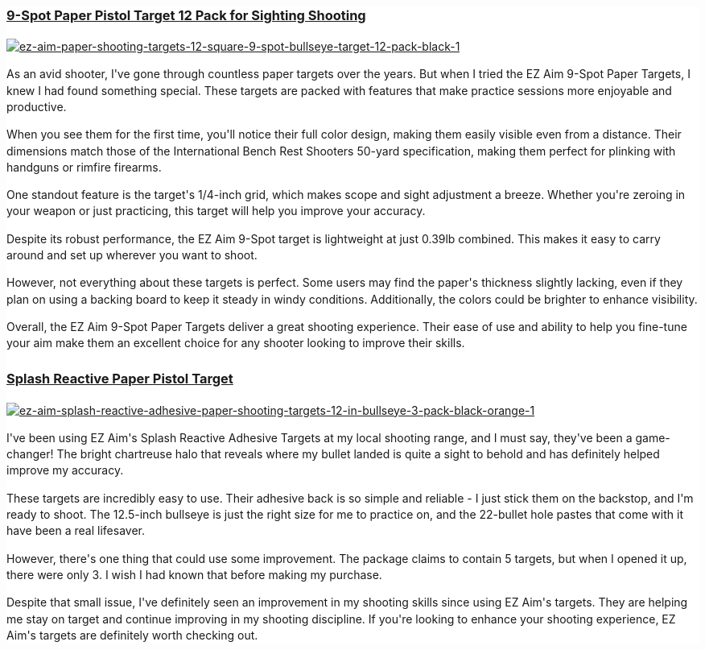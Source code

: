 ### [9-Spot Paper Pistol Target 12 Pack for Sighting Shooting](https://serp.ly/@universityofguns/amazon/paper-pistol-target?utm_source=universityofguns&utm_medium=website&utm_campaign=universityofguns.com&utm_content=paper-pistol-target&utm_term=9-spot-paper-pistol-target-12-pack-for-sighting-shooting)

<div class="image"><a href="https://serp.ly/@universityofguns/amazon/paper-pistol-target?utm_source=universityofguns&utm_medium=website&utm_campaign=universityofguns.com&utm_content=paper-pistol-target&utm_term=ez-aim-paper-shooting-targets-12-square-9-spot-bullseye-target-12-pack-black-1"><img alt="ez-aim-paper-shooting-targets-12-square-9-spot-bullseye-target-12-pack-black-1" src="https://imagedelivery.net/vy2bglCGN6hEeWOnSe2c7A/ez-aim-paper-shooting-targets-12-square-9-spot-bullseye-target-12-pack-black-1/public"/></a></div>

As an avid shooter, I've gone through countless paper targets over the years. But when I tried the EZ Aim 9-Spot Paper Targets, I knew I had found something special. These targets are packed with features that make practice sessions more enjoyable and productive.

When you see them for the first time, you'll notice their full color design, making them easily visible even from a distance. Their dimensions match those of the International Bench Rest Shooters 50-yard specification, making them perfect for plinking with handguns or rimfire firearms.

One standout feature is the target's 1/4-inch grid, which makes scope and sight adjustment a breeze. Whether you're zeroing in your weapon or just practicing, this target will help you improve your accuracy.

Despite its robust performance, the EZ Aim 9-Spot target is lightweight at just 0.39lb combined. This makes it easy to carry around and set up wherever you want to shoot.

However, not everything about these targets is perfect. Some users may find the paper's thickness slightly lacking, even if they plan on using a backing board to keep it steady in windy conditions. Additionally, the colors could be brighter to enhance visibility.

Overall, the EZ Aim 9-Spot Paper Targets deliver a great shooting experience. Their ease of use and ability to help you fine-tune your aim make them an excellent choice for any shooter looking to improve their skills.

### [Splash Reactive Paper Pistol Target](https://serp.ly/@universityofguns/amazon/paper-pistol-target?utm_source=universityofguns&utm_medium=website&utm_campaign=universityofguns.com&utm_content=paper-pistol-target&utm_term=splash-reactive-paper-pistol-target)

<div class="image"><a href="https://serp.ly/@universityofguns/amazon/paper-pistol-target?utm_source=universityofguns&utm_medium=website&utm_campaign=universityofguns.com&utm_content=paper-pistol-target&utm_term=ez-aim-splash-reactive-adhesive-paper-shooting-targets-12-in-bullseye-3-pack-black-orange-1"><img alt="ez-aim-splash-reactive-adhesive-paper-shooting-targets-12-in-bullseye-3-pack-black-orange-1" src="https://imagedelivery.net/vy2bglCGN6hEeWOnSe2c7A/ez-aim-splash-reactive-adhesive-paper-shooting-targets-12-in-bullseye-3-pack-black-orange-1/public"/></a></div>

I've been using EZ Aim's Splash Reactive Adhesive Targets at my local shooting range, and I must say, they've been a game-changer! The bright chartreuse halo that reveals where my bullet landed is quite a sight to behold and has definitely helped improve my accuracy.

These targets are incredibly easy to use. Their adhesive back is so simple and reliable - I just stick them on the backstop, and I'm ready to shoot. The 12.5-inch bullseye is just the right size for me to practice on, and the 22-bullet hole pastes that come with it have been a real lifesaver.

However, there's one thing that could use some improvement. The package claims to contain 5 targets, but when I opened it up, there were only 3. I wish I had known that before making my purchase.

Despite that small issue, I've definitely seen an improvement in my shooting skills since using EZ Aim's targets. They are helping me stay on target and continue improving in my shooting discipline. If you're looking to enhance your shooting experience, EZ Aim's targets are definitely worth checking out.

